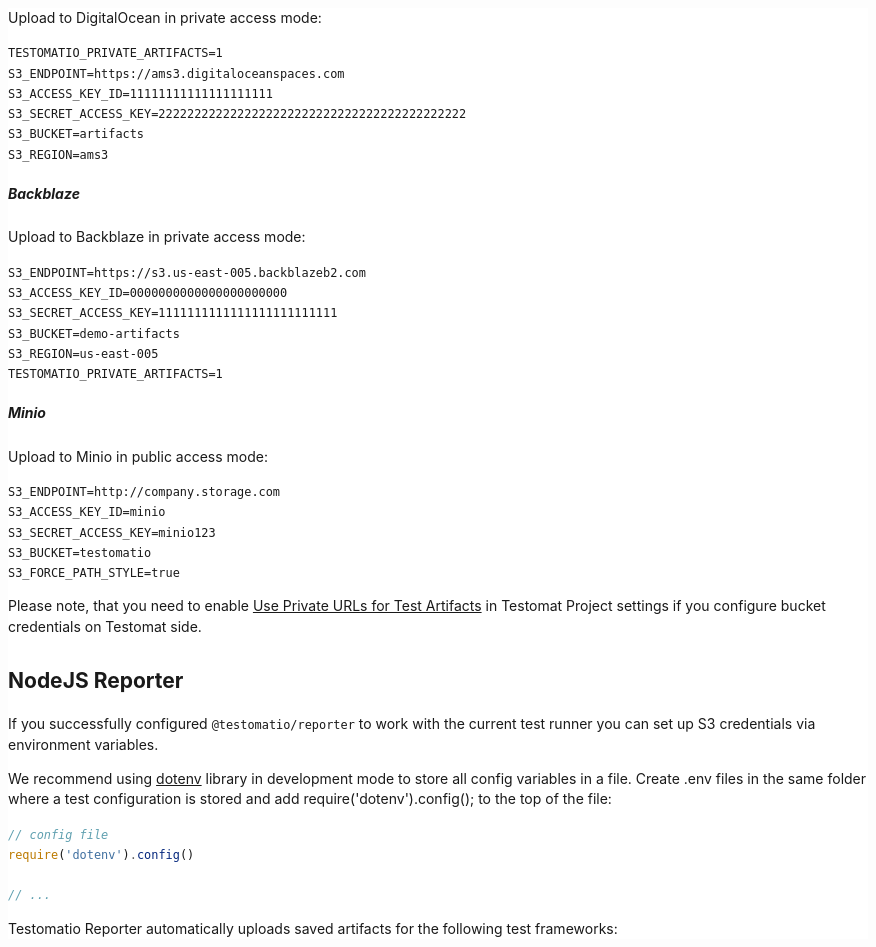 Upload to DigitalOcean in private access mode:

```
TESTOMATIO_PRIVATE_ARTIFACTS=1
S3_ENDPOINT=https://ams3.digitaloceanspaces.com
S3_ACCESS_KEY_ID=11111111111111111111
S3_SECRET_ACCESS_KEY=2222222222222222222222222222222222222222222
S3_BUCKET=artifacts
S3_REGION=ams3
```

##### Backblaze

Upload to Backblaze in private access mode:

```
S3_ENDPOINT=https://s3.us-east-005.backblazeb2.com
S3_ACCESS_KEY_ID=0000000000000000000000
S3_SECRET_ACCESS_KEY=1111111111111111111111111
S3_BUCKET=demo-artifacts
S3_REGION=us-east-005
TESTOMATIO_PRIVATE_ARTIFACTS=1
```

##### Minio

Upload to Minio in public access mode:

```
S3_ENDPOINT=http://company.storage.com
S3_ACCESS_KEY_ID=minio
S3_SECRET_ACCESS_KEY=minio123
S3_BUCKET=testomatio
S3_FORCE_PATH_STYLE=true
```

Please note, that you need to enable [Use Private URLs for Test Artifacts](https://docs.testomat.io/usage/test-artifacts/#private-access) in Testomat Project settings if you configure bucket credentials on Testomat side.

## NodeJS Reporter

If you successfully configured `@testomatio/reporter` to work with the current test runner you can set up S3 credentials via environment variables.

We recommend using [dotenv](https://www.npmjs.com/package/dotenv) library in development mode to store all config variables in a file. Create .env files in the same folder where a test configuration is stored and add require('dotenv').config(); to the top of the file:

```js
// config file
require('dotenv').config()

// ...
```

Testomatio Reporter automatically uploads saved artifacts for the following test frameworks:
